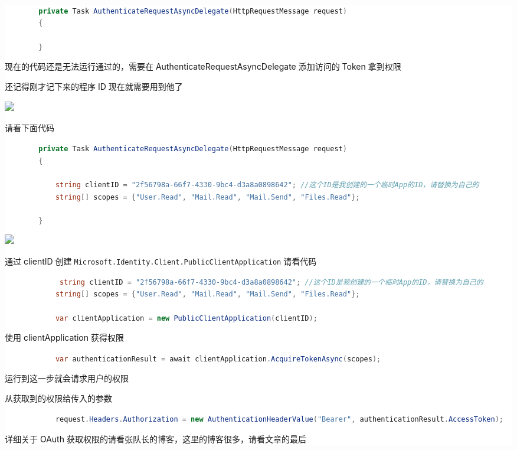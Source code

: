 ```csharp
        private Task AuthenticateRequestAsyncDelegate(HttpRequestMessage request)
        {
            
        }
```

现在的代码还是无法运行通过的，需要在 AuthenticateRequestAsyncDelegate 添加访问的 Token 拿到权限

还记得刚才记下来的程序 ID 现在就需要用到他了



![](http://cdn.lindexi.site/lindexi%2F2018101514327508)

请看下面代码

```csharp
        private Task AuthenticateRequestAsyncDelegate(HttpRequestMessage request)
        {

            string clientID = "2f56798a-66f7-4330-9bc4-d3a8a0898642"; //这个ID是我创建的一个临时App的ID，请替换为自己的
            string[] scopes = {"User.Read", "Mail.Read", "Mail.Send", "Files.Read"};

        }
```



![](http://cdn.lindexi.site/lindexi%2F20181015143311916)

通过 clientID 创建 `Microsoft.Identity.Client.PublicClientApplication` 请看代码

```csharp
             string clientID = "2f56798a-66f7-4330-9bc4-d3a8a0898642"; //这个ID是我创建的一个临时App的ID，请替换为自己的
            string[] scopes = {"User.Read", "Mail.Read", "Mail.Send", "Files.Read"};

            var clientApplication = new PublicClientApplication(clientID);

```

使用 clientApplication 获得权限

```csharp
            var authenticationResult = await clientApplication.AcquireTokenAsync(scopes);

```

运行到这一步就会请求用户的权限

从获取到的权限给传入的参数

```csharp
            request.Headers.Authorization = new AuthenticationHeaderValue("Bearer", authenticationResult.AccessToken);

```

详细关于 OAuth 获取权限的请看张队长的博客，这里的博客很多，请看文章的最后
